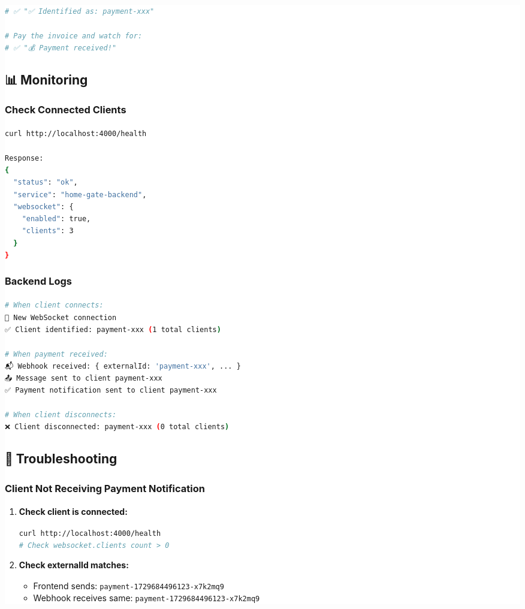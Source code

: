 ```bash
# ✅ "✅ Identified as: payment-xxx"

# Pay the invoice and watch for:
# ✅ "💰 Payment received!"
```

## 📊 Monitoring

### Check Connected Clients

```bash
curl http://localhost:4000/health

Response:
{
  "status": "ok",
  "service": "home-gate-backend",
  "websocket": {
    "enabled": true,
    "clients": 3
  }
}
```

### Backend Logs

```bash
# When client connects:
📡 New WebSocket connection
✅ Client identified: payment-xxx (1 total clients)

# When payment received:
📬 Webhook received: { externalId: 'payment-xxx', ... }
📤 Message sent to client payment-xxx
✅ Payment notification sent to client payment-xxx

# When client disconnects:
❌ Client disconnected: payment-xxx (0 total clients)
```

## 🐛 Troubleshooting

### Client Not Receiving Payment Notification

1. **Check client is connected:**
   ```bash
   curl http://localhost:4000/health
   # Check websocket.clients count > 0
   ```

2. **Check externalId matches:**
   - Frontend sends: `payment-1729684496123-x7k2mq9`
   - Webhook receives same: `payment-1729684496123-x7k2mq9`
